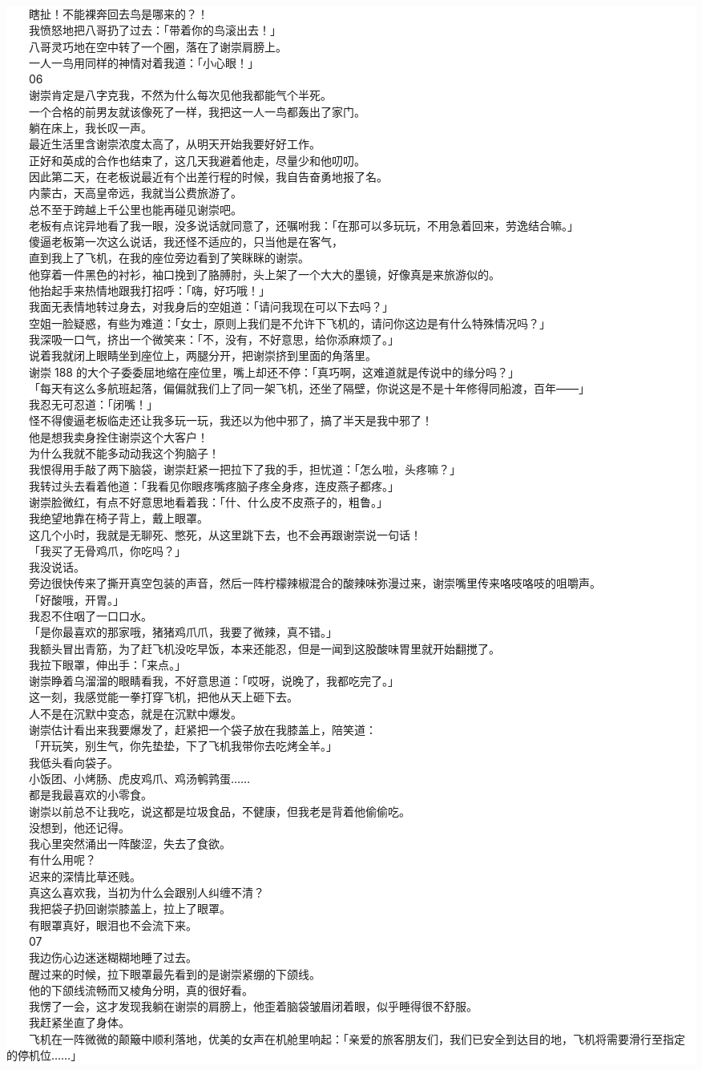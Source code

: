 &emsp;&emsp;瞎扯！不能裸奔回去鸟是哪来的？！  
&emsp;&emsp;我愤怒地把八哥扔了过去：「带着你的鸟滚出去！」  
&emsp;&emsp;八哥灵巧地在空中转了一个圈，落在了谢崇肩膀上。  
&emsp;&emsp;一人一鸟用同样的神情对着我道：「小心眼！」  
&emsp;&emsp;06  
&emsp;&emsp;谢崇肯定是八字克我，不然为什么每次见他我都能气个半死。  
&emsp;&emsp;一个合格的前男友就该像死了一样，我把这一人一鸟都轰出了家门。  
&emsp;&emsp;躺在床上，我长叹一声。  
&emsp;&emsp;最近生活里含谢崇浓度太高了，从明天开始我要好好工作。  
&emsp;&emsp;正好和英成的合作也结束了，这几天我避着他走，尽量少和他叨叨。  
&emsp;&emsp;因此第二天，在老板说最近有个出差行程的时候，我自告奋勇地报了名。  
&emsp;&emsp;内蒙古，天高皇帝远，我就当公费旅游了。  
&emsp;&emsp;总不至于跨越上千公里也能再碰见谢崇吧。  
&emsp;&emsp;老板有点诧异地看了我一眼，没多说话就同意了，还嘱咐我：「在那可以多玩玩，不用急着回来，劳逸结合嘛。」  
&emsp;&emsp;傻逼老板第一次这么说话，我还怪不适应的，只当他是在客气，  
&emsp;&emsp;直到我上了飞机，在我的座位旁边看到了笑眯眯的谢崇。  
&emsp;&emsp;他穿着一件黑色的衬衫，袖口挽到了胳膊肘，头上架了一个大大的墨镜，好像真是来旅游似的。  
&emsp;&emsp;他抬起手来热情地跟我打招呼：「嗨，好巧哦！」  
&emsp;&emsp;我面无表情地转过身去，对我身后的空姐道：「请问我现在可以下去吗？」  
&emsp;&emsp;空姐一脸疑惑，有些为难道：「女士，原则上我们是不允许下飞机的，请问你这边是有什么特殊情况吗？」  
&emsp;&emsp;我深吸一口气，挤出一个微笑来：「不，没有，不好意思，给你添麻烦了。」  
&emsp;&emsp;说着我就闭上眼睛坐到座位上，两腿分开，把谢崇挤到里面的角落里。  
&emsp;&emsp;谢崇 188 的大个子委委屈地缩在座位里，嘴上却还不停：「真巧啊，这难道就是传说中的缘分吗？」  
&emsp;&emsp;「每天有这么多航班起落，偏偏就我们上了同一架飞机，还坐了隔壁，你说这是不是十年修得同船渡，百年——」  
&emsp;&emsp;我忍无可忍道：「闭嘴！」  
&emsp;&emsp;怪不得傻逼老板临走还让我多玩一玩，我还以为他中邪了，搞了半天是我中邪了！  
&emsp;&emsp;他是想我卖身拴住谢崇这个大客户！  
&emsp;&emsp;为什么我就不能多动动我这个狗脑子！  
&emsp;&emsp;我恨得用手敲了两下脑袋，谢崇赶紧一把拉下了我的手，担忧道：「怎么啦，头疼嘛？」  
&emsp;&emsp;我转过头去看着他道：「我看见你眼疼嘴疼脑子疼全身疼，连皮燕子都疼。」  
&emsp;&emsp;谢崇脸微红，有点不好意思地看着我：「什、什么皮不皮燕子的，粗鲁。」  
&emsp;&emsp;我绝望地靠在椅子背上，戴上眼罩。  
&emsp;&emsp;这几个小时，我就是无聊死、憋死，从这里跳下去，也不会再跟谢崇说一句话！  
&emsp;&emsp;「我买了无骨鸡爪，你吃吗？」  
&emsp;&emsp;我没说话。  
&emsp;&emsp;旁边很快传来了撕开真空包装的声音，然后一阵柠檬辣椒混合的酸辣味弥漫过来，谢崇嘴里传来咯吱咯吱的咀嚼声。  
&emsp;&emsp;「好酸哦，开胃。」  
&emsp;&emsp;我忍不住咽了一口口水。  
&emsp;&emsp;「是你最喜欢的那家哦，猪猪鸡爪爪，我要了微辣，真不错。」  
&emsp;&emsp;我额头冒出青筋，为了赶飞机没吃早饭，本来还能忍，但是一闻到这股酸味胃里就开始翻搅了。  
&emsp;&emsp;我拉下眼罩，伸出手：「来点。」  
&emsp;&emsp;谢崇睁着乌溜溜的眼睛看我，不好意思道：「哎呀，说晚了，我都吃完了。」  
&emsp;&emsp;这一刻，我感觉能一拳打穿飞机，把他从天上砸下去。  
&emsp;&emsp;人不是在沉默中变态，就是在沉默中爆发。  
&emsp;&emsp;谢崇估计看出来我要爆发了，赶紧把一个袋子放在我膝盖上，陪笑道：  
&emsp;&emsp;「开玩笑，别生气，你先垫垫，下了飞机我带你去吃烤全羊。」  
&emsp;&emsp;我低头看向袋子。  
&emsp;&emsp;小饭团、小烤肠、虎皮鸡爪、鸡汤鹌鹑蛋……  
&emsp;&emsp;都是我最喜欢的小零食。  
&emsp;&emsp;谢崇以前总不让我吃，说这都是垃圾食品，不健康，但我老是背着他偷偷吃。  
&emsp;&emsp;没想到，他还记得。  
&emsp;&emsp;我心里突然涌出一阵酸涩，失去了食欲。  
&emsp;&emsp;有什么用呢？  
&emsp;&emsp;迟来的深情比草还贱。  
&emsp;&emsp;真这么喜欢我，当初为什么会跟别人纠缠不清？  
&emsp;&emsp;我把袋子扔回谢崇膝盖上，拉上了眼罩。  
&emsp;&emsp;有眼罩真好，眼泪也不会流下来。  
&emsp;&emsp;07  
&emsp;&emsp;我边伤心边迷迷糊糊地睡了过去。  
&emsp;&emsp;醒过来的时候，拉下眼罩最先看到的是谢崇紧绷的下颌线。  
&emsp;&emsp;他的下颌线流畅而又棱角分明，真的很好看。  
&emsp;&emsp;我愣了一会，这才发现我躺在谢崇的肩膀上，他歪着脑袋皱眉闭着眼，似乎睡得很不舒服。  
&emsp;&emsp;我赶紧坐直了身体。  
&emsp;&emsp;飞机在一阵微微的颠簸中顺利落地，优美的女声在机舱里响起：「亲爱的旅客朋友们，我们已安全到达目的地，飞机将需要滑行至指定的停机位……」  